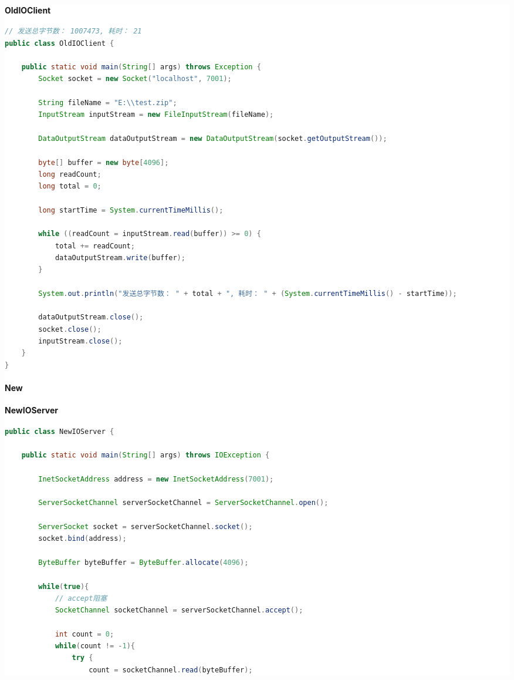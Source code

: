 

**OldIOClient**



```java
// 发送总字节数： 1007473, 耗时： 21
public class OldIOClient {

    public static void main(String[] args) throws Exception {
        Socket socket = new Socket("localhost", 7001);

        String fileName = "E:\\test.zip";
        InputStream inputStream = new FileInputStream(fileName);

        DataOutputStream dataOutputStream = new DataOutputStream(socket.getOutputStream());

        byte[] buffer = new byte[4096];
        long readCount;
        long total = 0;

        long startTime = System.currentTimeMillis();

        while ((readCount = inputStream.read(buffer)) >= 0) {
            total += readCount;
            dataOutputStream.write(buffer);
        }

        System.out.println("发送总字节数： " + total + ", 耗时： " + (System.currentTimeMillis() - startTime));

        dataOutputStream.close();
        socket.close();
        inputStream.close();
    }
}
```



#### New

**NewIOServer**



```java
public class NewIOServer {

    public static void main(String[] args) throws IOException {

        InetSocketAddress address = new InetSocketAddress(7001);

        ServerSocketChannel serverSocketChannel = ServerSocketChannel.open();

        ServerSocket socket = serverSocketChannel.socket();
        socket.bind(address);

        ByteBuffer byteBuffer = ByteBuffer.allocate(4096);

        while(true){
            // accept阻塞
            SocketChannel socketChannel = serverSocketChannel.accept();

            int count = 0;
            while(count != -1){
                try {
                    count = socketChannel.read(byteBuffer);
```